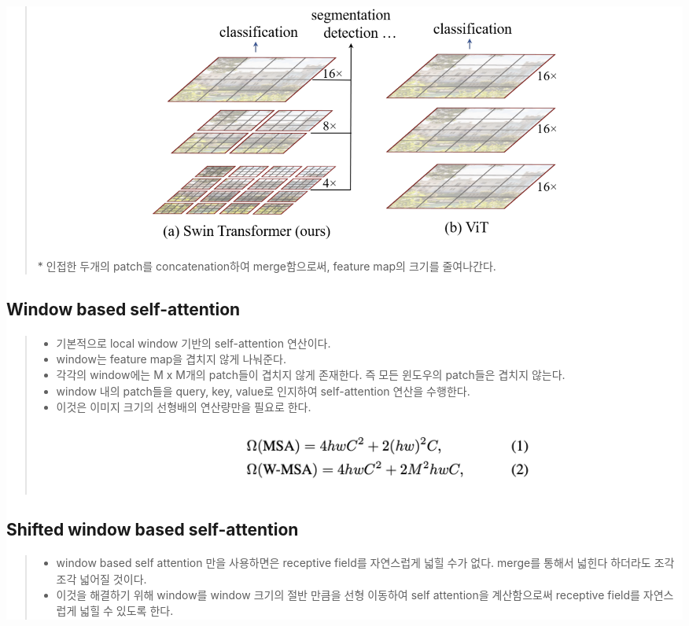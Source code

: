 > <p align="center"><img width="550" src="/assets/img/paper/swin/1.png"></p>
> * 인접한 두개의 patch를 concatenation하여 merge함으로써, feature map의 크기를 줄여나간다.

## Window based self-attention
> * 기본적으로 local window 기반의 self-attention 연산이다.
> * window는 feature map을 겹치지 않게 나눠준다.
> * 각각의 window에는 M x M개의 patch들이 겹치지 않게 존재한다. 즉 모든 윈도우의 patch들은 겹치지 않는다.
> * window 내의 patch들을 query, key, value로 인지하여 self-attention 연산을 수행한다.
> * 이것은 이미지 크기의 선형배의 연산량만을 필요로 한다.
> <p align="center"><img width="450" src="/assets/img/paper/swin/4.png"></p>

## Shifted window based self-attention
> * window based self attention 만을 사용하면은 receptive field를 자연스럽게 넓힐 수가 없다. merge를 통해서 넓힌다 하더라도 조각조각 넓어질 것이다.
> * 이것을 해결하기 위해 window를 window 크기의 절반 만큼을 선형 이동하여 self attention을 계산함으로써 receptive field를 자연스럽게 넓힐 수 있도록 한다.
